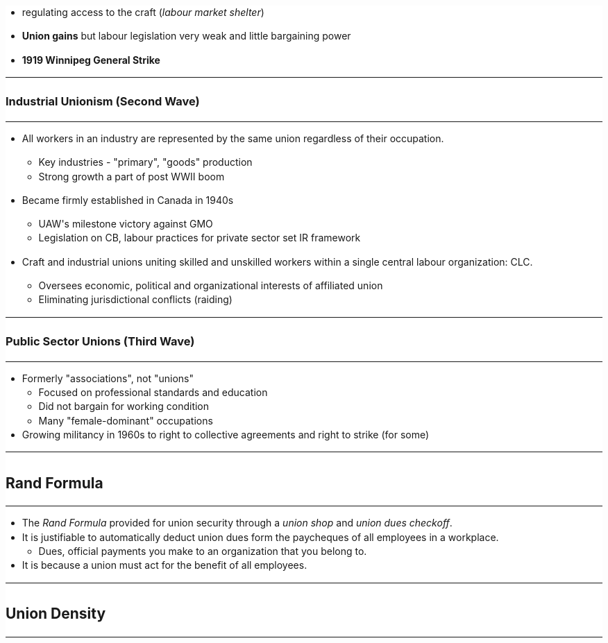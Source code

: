   - regulating access to the craft (*labour market shelter*)



- **Union gains** but labour legislation very weak and little bargaining power
- **1919 Winnipeg General Strike**

------

### Industrial Unionism (Second Wave)

------

- All workers in an industry are represented by the same union regardless of their occupation.
  - Key industries - "primary", "goods" production
  - Strong growth a part of post WWII boom

- Became firmly established in Canada in 1940s 
  - UAW's milestone victory against GMO
  - Legislation on CB, labour practices for private sector set IR framework
- Craft and industrial unions uniting skilled and unskilled workers within a single central labour organization: CLC.
  - Oversees economic, political and organizational interests of affiliated union
  - Eliminating jurisdictional conflicts (raiding)

------

### Public Sector Unions (Third Wave)

------

- Formerly "associations", not "unions"
  - Focused on professional standards and education
  - Did not bargain for working condition
  - Many "female-dominant" occupations
- Growing militancy in 1960s to right to collective agreements and right to strike (for some)

------

## Rand Formula

------

- The *Rand Formula* provided for union security through a *union shop* and *union dues checkoff*.
- It is justifiable to automatically deduct union dues form the paycheques of all employees in a workplace.
  - Dues, official payments you make to an organization that you belong to.
- It is because a union must act for the benefit of all employees.

------

## Union Density

------

